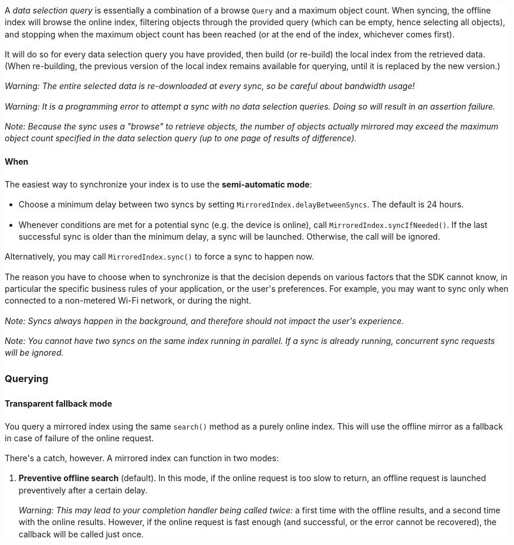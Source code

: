 A *data selection query* is essentially a combination of a browse `Query` and a maximum object count. When syncing, the offline index will browse the online index, filtering objects through the provided query (which can be empty, hence selecting all objects), and stopping when the maximum object count has been reached (or at the end of the index, whichever comes first).

It will do so for every data selection query you have provided, then build (or re-build) the local index from the retrieved data. (When re-building, the previous version of the local index remains available for querying, until it is replaced by the new version.)

*Warning: The entire selected data is re-downloaded at every sync, so be careful about bandwidth usage!*

*Warning: It is a programming error to attempt a sync with no data selection queries. Doing so will result in an assertion failure.*

*Note: Because the sync uses a "browse" to retrieve objects, the number of objects actually mirrored may exceed the maximum object count specified in the data selection query (up to one page of results of difference).*


#### When

The easiest way to synchronize your index is to use the **semi-automatic mode**:

- Choose a minimum delay between two syncs by setting `MirroredIndex.delayBetweenSyncs`. The default is 24 hours.

- Whenever conditions are met for a potential sync (e.g. the device is online), call `MirroredIndex.syncIfNeeded()`. If the last successful sync is older than the minimum delay, a sync will be launched. Otherwise, the call will be ignored.

Alternatively, you may call `MirroredIndex.sync()` to force a sync to happen now.

The reason you have to choose when to synchronize is that the decision depends on various factors that the SDK cannot know, in particular the specific business rules of your application, or the user's preferences. For example, you may want to sync only when connected to a non-metered Wi-Fi network, or during the night.

*Note: Syncs always happen in the background, and therefore should not impact the user's experience.*

*Note: You cannot have two syncs on the same index running in parallel. If a sync is already running, concurrent sync requests will be ignored.*


### Querying

#### Transparent fallback mode

You query a mirrored index using the same `search()` method as a purely online index. This will use the offline mirror as a fallback in case of failure of the online request.

There's a catch, however. A mirrored index can function in two modes:

1. **Preventive offline search** (default). In this mode, if the online request is too slow to return, an offline request is launched preventively after a certain delay.

    *Warning: This may lead to your completion handler being called twice:* a first time with the offline results, and a second time with the online results. However, if the online request is fast enough (and successful, or the error cannot be recovered), the callback will be called just once.
